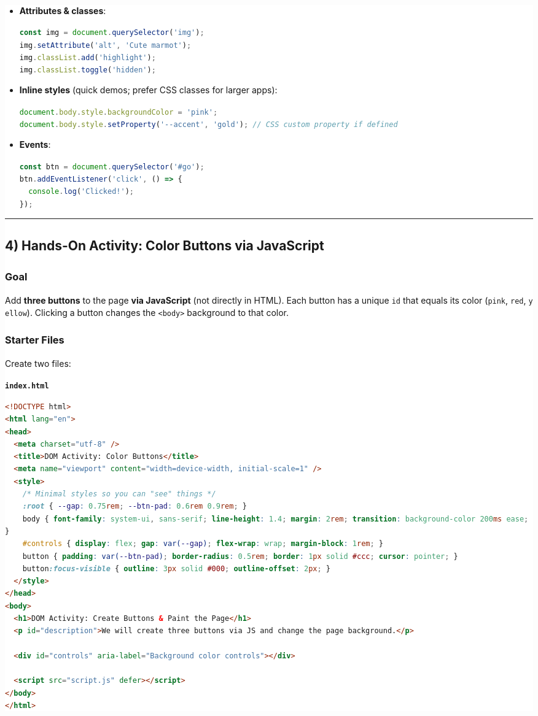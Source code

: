 * **Attributes & classes**:

  ```js
  const img = document.querySelector('img');
  img.setAttribute('alt', 'Cute marmot');
  img.classList.add('highlight');
  img.classList.toggle('hidden');
  ```

* **Inline styles** (quick demos; prefer CSS classes for larger apps):

  ```js
  document.body.style.backgroundColor = 'pink';
  document.body.style.setProperty('--accent', 'gold'); // CSS custom property if defined
  ```

* **Events**:

  ```js
  const btn = document.querySelector('#go');
  btn.addEventListener('click', () => {
    console.log('Clicked!');
  });
  ```

---

## 4) Hands-On Activity: Color Buttons via JavaScript

### Goal

Add **three buttons** to the page **via JavaScript** (not directly in HTML).
Each button has a unique `id` that equals its color (`pink`, `red`, `yellow`).
Clicking a button changes the `<body>` background to that color.

### Starter Files

Create two files:

**`index.html`**

```html
<!DOCTYPE html>
<html lang="en">
<head>
  <meta charset="utf-8" />
  <title>DOM Activity: Color Buttons</title>
  <meta name="viewport" content="width=device-width, initial-scale=1" />
  <style>
    /* Minimal styles so you can "see" things */
    :root { --gap: 0.75rem; --btn-pad: 0.6rem 0.9rem; }
    body { font-family: system-ui, sans-serif; line-height: 1.4; margin: 2rem; transition: background-color 200ms ease; }
    #controls { display: flex; gap: var(--gap); flex-wrap: wrap; margin-block: 1rem; }
    button { padding: var(--btn-pad); border-radius: 0.5rem; border: 1px solid #ccc; cursor: pointer; }
    button:focus-visible { outline: 3px solid #000; outline-offset: 2px; }
  </style>
</head>
<body>
  <h1>DOM Activity: Create Buttons & Paint the Page</h1>
  <p id="description">We will create three buttons via JS and change the page background.</p>

  <div id="controls" aria-label="Background color controls"></div>

  <script src="script.js" defer></script>
</body>
</html>
```